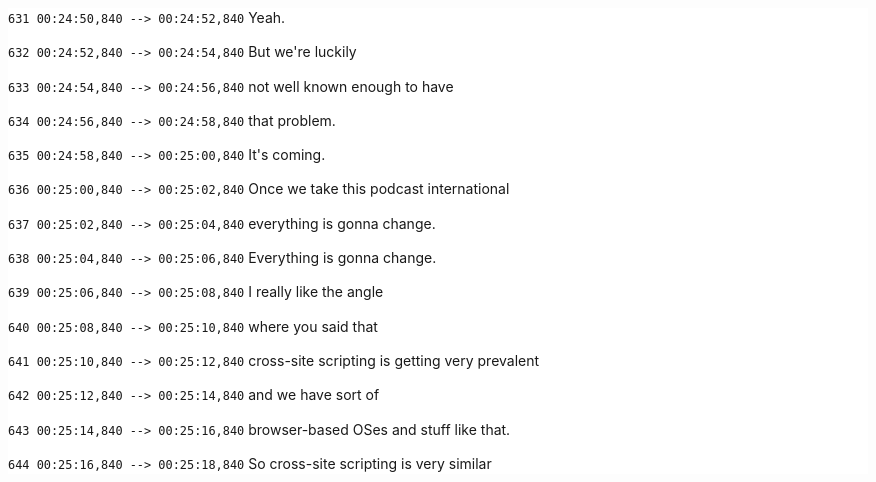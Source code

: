 

`631 00:24:50,840 --> 00:24:52,840`
Yeah.



`632 00:24:52,840 --> 00:24:54,840`
But we're luckily



`633 00:24:54,840 --> 00:24:56,840`
not well known enough to have



`634 00:24:56,840 --> 00:24:58,840`
that problem.



`635 00:24:58,840 --> 00:25:00,840`
It's coming.



`636 00:25:00,840 --> 00:25:02,840`
Once we take this podcast international



`637 00:25:02,840 --> 00:25:04,840`
everything is gonna change.



`638 00:25:04,840 --> 00:25:06,840`
Everything is gonna change.



`639 00:25:06,840 --> 00:25:08,840`
I really like the angle



`640 00:25:08,840 --> 00:25:10,840`
where you said that



`641 00:25:10,840 --> 00:25:12,840`
cross-site scripting is getting very prevalent



`642 00:25:12,840 --> 00:25:14,840`
and we have sort of



`643 00:25:14,840 --> 00:25:16,840`
browser-based OSes and stuff like that.



`644 00:25:16,840 --> 00:25:18,840`
So cross-site scripting is very similar
